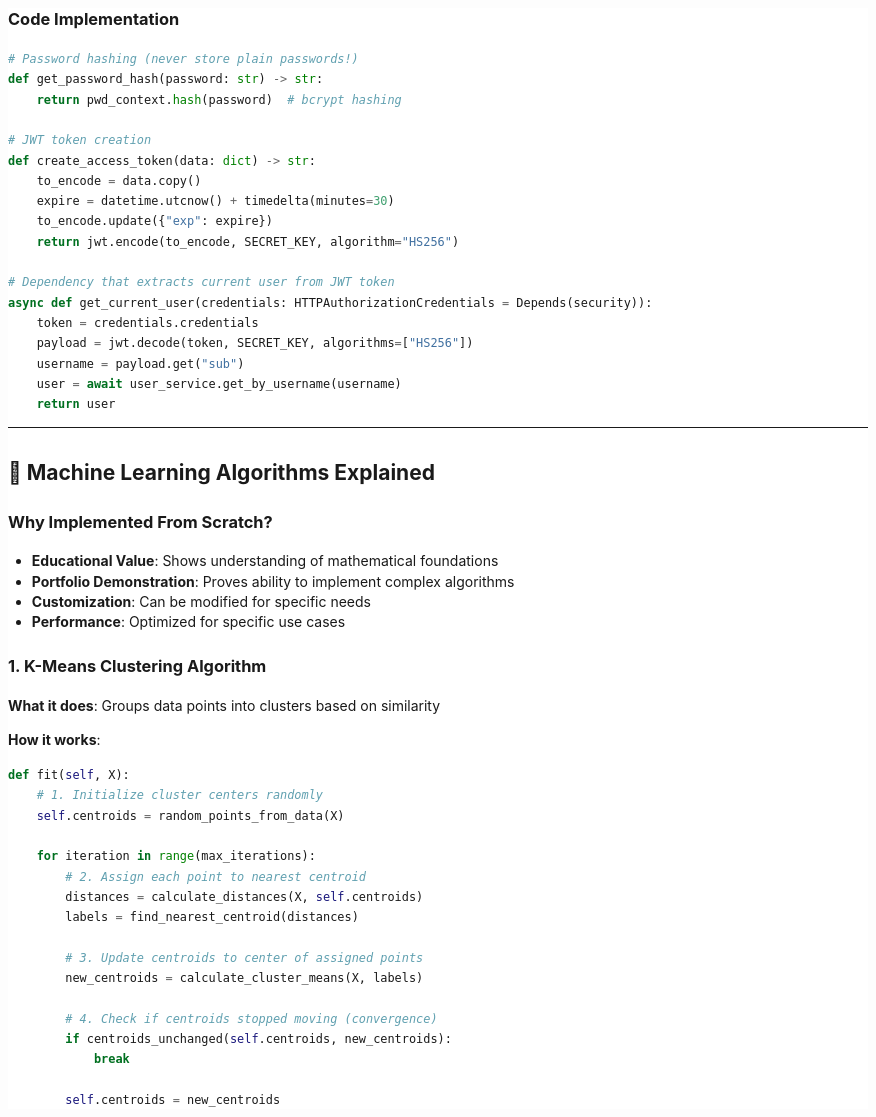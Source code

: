 ### Code Implementation

```python
# Password hashing (never store plain passwords!)
def get_password_hash(password: str) -> str:
    return pwd_context.hash(password)  # bcrypt hashing

# JWT token creation
def create_access_token(data: dict) -> str:
    to_encode = data.copy()
    expire = datetime.utcnow() + timedelta(minutes=30)
    to_encode.update({"exp": expire})
    return jwt.encode(to_encode, SECRET_KEY, algorithm="HS256")

# Dependency that extracts current user from JWT token
async def get_current_user(credentials: HTTPAuthorizationCredentials = Depends(security)):
    token = credentials.credentials
    payload = jwt.decode(token, SECRET_KEY, algorithms=["HS256"])
    username = payload.get("sub")
    user = await user_service.get_by_username(username)
    return user
```

---

## 🤖 Machine Learning Algorithms Explained

### Why Implemented From Scratch?
- **Educational Value**: Shows understanding of mathematical foundations
- **Portfolio Demonstration**: Proves ability to implement complex algorithms
- **Customization**: Can be modified for specific needs
- **Performance**: Optimized for specific use cases

### 1. **K-Means Clustering Algorithm**

**What it does**: Groups data points into clusters based on similarity

**How it works**:
```python
def fit(self, X):
    # 1. Initialize cluster centers randomly
    self.centroids = random_points_from_data(X)
    
    for iteration in range(max_iterations):
        # 2. Assign each point to nearest centroid
        distances = calculate_distances(X, self.centroids)
        labels = find_nearest_centroid(distances)
        
        # 3. Update centroids to center of assigned points
        new_centroids = calculate_cluster_means(X, labels)
        
        # 4. Check if centroids stopped moving (convergence)
        if centroids_unchanged(self.centroids, new_centroids):
            break
            
        self.centroids = new_centroids
```
